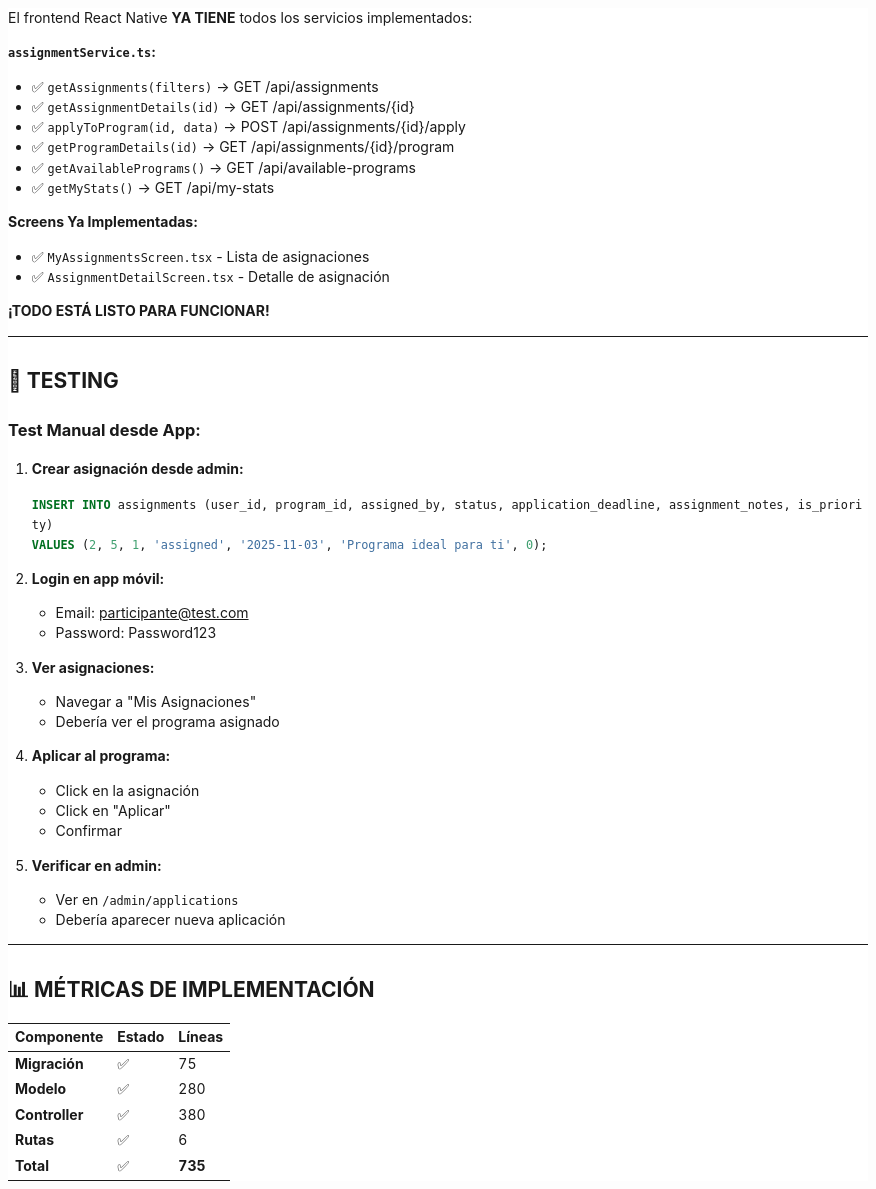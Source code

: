 El frontend React Native **YA TIENE** todos los servicios implementados:

**`assignmentService.ts`:**
- ✅ `getAssignments(filters)` → GET /api/assignments
- ✅ `getAssignmentDetails(id)` → GET /api/assignments/{id}
- ✅ `applyToProgram(id, data)` → POST /api/assignments/{id}/apply
- ✅ `getProgramDetails(id)` → GET /api/assignments/{id}/program
- ✅ `getAvailablePrograms()` → GET /api/available-programs
- ✅ `getMyStats()` → GET /api/my-stats

**Screens Ya Implementadas:**
- ✅ `MyAssignmentsScreen.tsx` - Lista de asignaciones
- ✅ `AssignmentDetailScreen.tsx` - Detalle de asignación

**¡TODO ESTÁ LISTO PARA FUNCIONAR!**

---

## 🧪 TESTING

### **Test Manual desde App:**

1. **Crear asignación desde admin:**
   ```sql
   INSERT INTO assignments (user_id, program_id, assigned_by, status, application_deadline, assignment_notes, is_priority)
   VALUES (2, 5, 1, 'assigned', '2025-11-03', 'Programa ideal para ti', 0);
   ```

2. **Login en app móvil:**
   - Email: participante@test.com
   - Password: Password123

3. **Ver asignaciones:**
   - Navegar a "Mis Asignaciones"
   - Debería ver el programa asignado

4. **Aplicar al programa:**
   - Click en la asignación
   - Click en "Aplicar"
   - Confirmar

5. **Verificar en admin:**
   - Ver en `/admin/applications`
   - Debería aparecer nueva aplicación

---

## 📊 MÉTRICAS DE IMPLEMENTACIÓN

| Componente | Estado | Líneas |
|------------|--------|--------|
| **Migración** | ✅ | 75 |
| **Modelo** | ✅ | 280 |
| **Controller** | ✅ | 380 |
| **Rutas** | ✅ | 6 |
| **Total** | ✅ | **735** |

